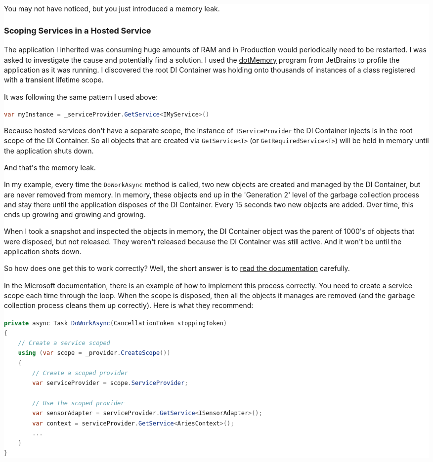 You may not have noticed, but you just introduced a memory leak. 

### Scoping Services in a Hosted Service

The application I inherited was consuming huge amounts of RAM and in Production would periodically need to be restarted. I was asked to investigate the cause and potentially find a solution. I used the [dotMemory](https://www.jetbrains.com/dotmemory/) program from JetBrains to profile the application as it was running. I discovered the root DI Container was holding onto thousands of instances of a class registered with a transient lifetime scope.

It was following the same pattern I used above:

```csharp
var myInstance = _serviceProvider.GetService<IMyService>()
```

Because hosted services don't have a separate scope, the instance of `IServiceProvider` the DI Container injects is in the root scope of the DI Container. So all objects that are created via `GetService<T>` (or `GetRequiredService<T>`) will be held in memory until the application shuts down. 

And that's the memory leak. 

In my example, every time the `DoWorkAsync` method is called, two new objects are created and managed by the DI Container, but are never removed from memory. In memory, these objects end up in the 'Generation 2' level of the garbage collection process and stay there until the application disposes of the DI Container. Every 15 seconds two new objects are added. Over time, this ends up growing and growing and growing.

When I took a snapshot and inspected the objects in memory, the DI Container object was the parent of 1000's of objects that were disposed, but not released. They weren't released because the DI Container was still active. And it won't be until the application shots down.

So how does one get this to work correctly? Well, the short answer is to [read the documentation](https://docs.microsoft.com/en-us/dotnet/core/extensions/dependency-injection-guidelines#scoped-service-as-singleton) carefully.

In the Microsoft documentation, there is an example of how to implement this process correctly. You need to create a service scope each time through the loop. When the scope is disposed, then all the objects it manages are removed (and the garbage collection process cleans them up correctly). Here is what they recommend:

```csharp
private async Task DoWorkAsync(CancellationToken stoppingToken)
{
    // Create a service scoped
    using (var scope = _provider.CreateScope())
    {
        // Create a scoped provider
        var serviceProvider = scope.ServiceProvider;

        // Use the scoped provider
        var sensorAdapter = serviceProvider.GetService<ISensorAdapter>();
        var context = serviceProvider.GetService<AriesContext>();
        ...
    }
}
```
